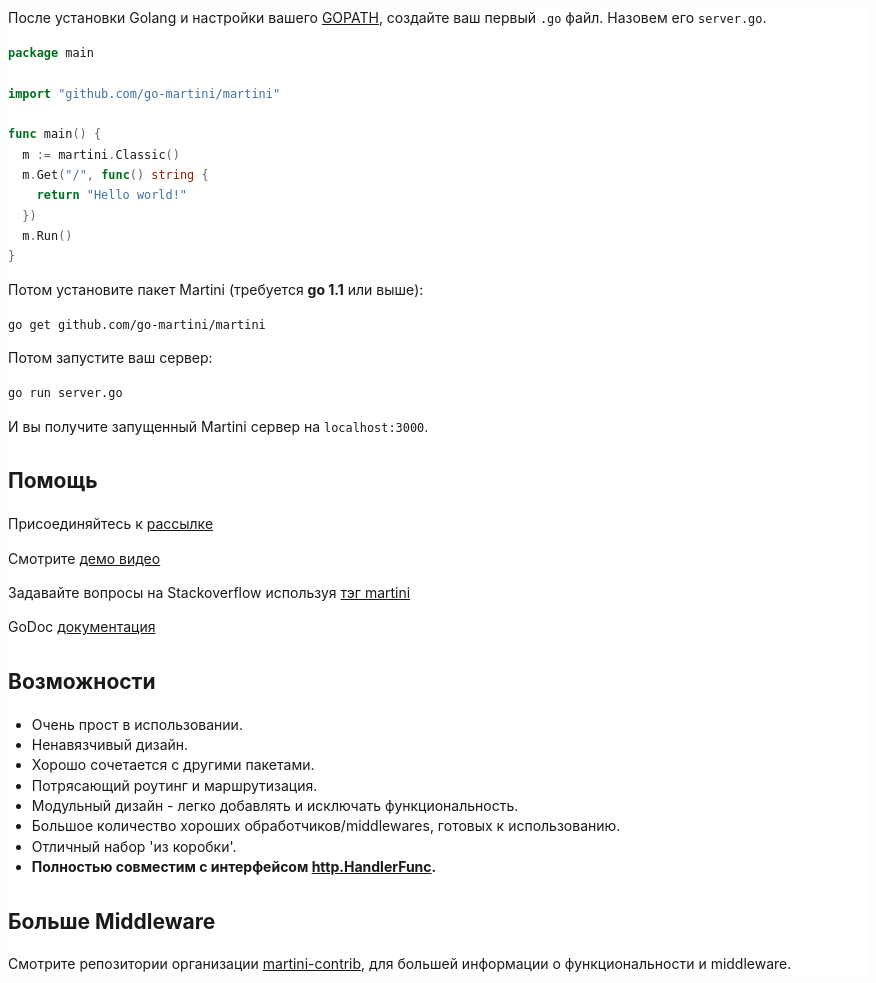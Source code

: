 После установки Golang и настройки вашего [GOPATH](http://golang.org/doc/code.html#GOPATH), создайте ваш первый `.go` файл. Назовем его `server.go`.

~~~ go
package main

import "github.com/go-martini/martini"

func main() {
  m := martini.Classic()
  m.Get("/", func() string {
    return "Hello world!"
  })
  m.Run()
}
~~~

Потом установите пакет Martini (требуется **go 1.1** или выше):
~~~
go get github.com/go-martini/martini
~~~

Потом запустите ваш сервер:
~~~
go run server.go
~~~

И вы получите запущенный Martini сервер на `localhost:3000`.

## Помощь

Присоединяйтесь к [рассылке](https://groups.google.com/forum/#!forum/martini-go)

Смотрите [демо видео](http://martini.codegangsta.io/#demo)

Задавайте вопросы на Stackoverflow используя [тэг martini](http://stackoverflow.com/questions/tagged/martini)

GoDoc [документация](http://godoc.org/github.com/go-martini/martini)


## Возможности
* Очень прост в использовании.
* Ненавязчивый дизайн.
* Хорошо сочетается с другими пакетами.
* Потрясающий роутинг и маршрутизация.
* Модульный дизайн - легко добавлять и исключать функциональность.
* Большое количество хороших обработчиков/middlewares, готовых к использованию.
* Отличный набор 'из коробки'.
* **Полностью совместим с интерфейсом [http.HandlerFunc](http://godoc.org/net/http#HandlerFunc).**

## Больше Middleware
Смотрите репозитории организации [martini-contrib](https://github.com/martini-contrib), для большей информации о функциональности и middleware.
